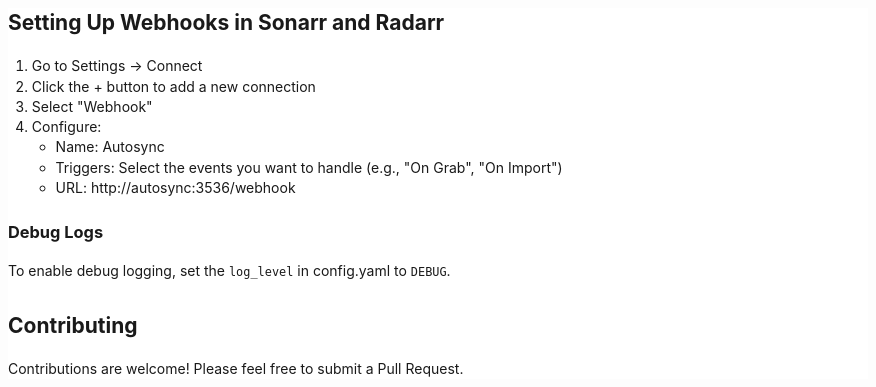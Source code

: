 ## Setting Up Webhooks in Sonarr and Radarr

1. Go to Settings -> Connect
2. Click the + button to add a new connection
3. Select "Webhook"
4. Configure:
   - Name: Autosync
   - Triggers: Select the events you want to handle (e.g., "On Grab", "On Import")
   - URL: http://autosync:3536/webhook

### Debug Logs

To enable debug logging, set the `log_level` in config.yaml to `DEBUG`.

## Contributing

Contributions are welcome! Please feel free to submit a Pull Request.